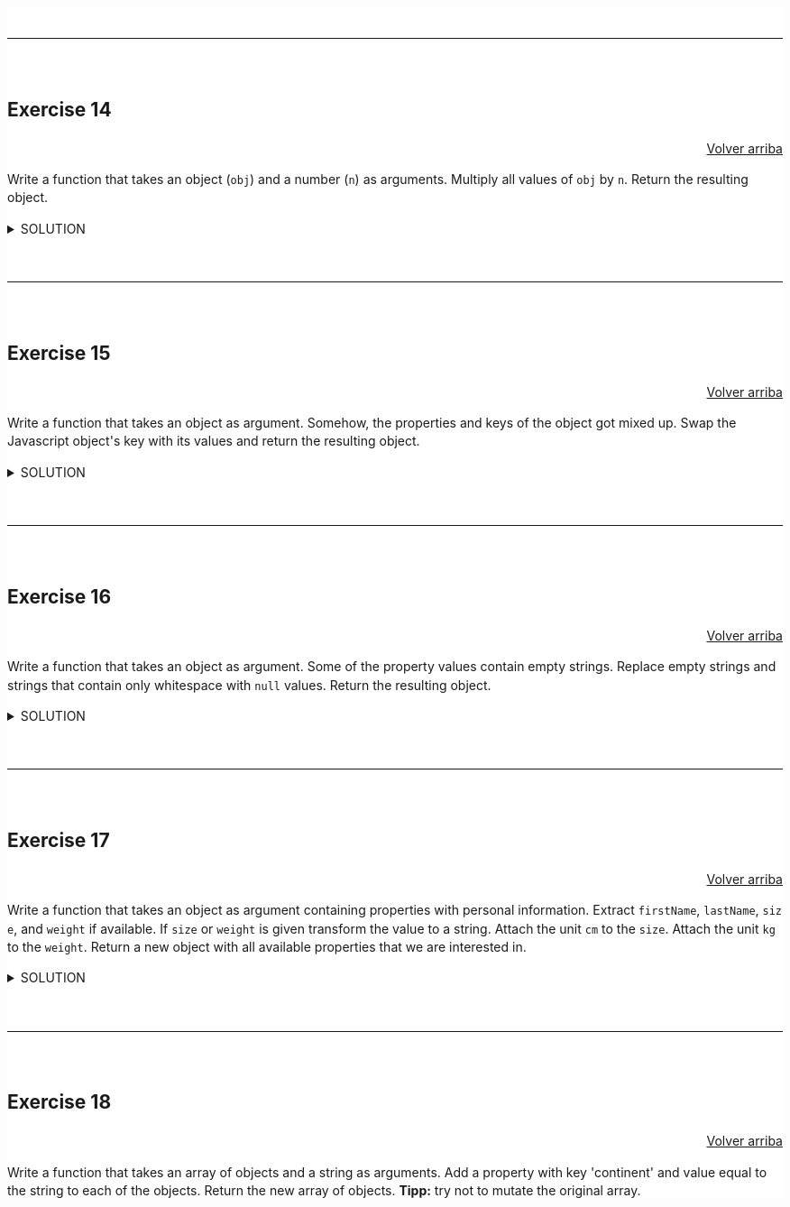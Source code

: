 <br/><hr/><br/>

## Exercise 14

<div align='right'><a href='#index'>Volver arriba</a></div>

Write a function that takes an object (`obj`) and a number (`n`) as arguments. Multiply all values of `obj` by `n`. Return the resulting object.

<details><summary>SOLUTION</summary></details>

<br/><hr/><br/>

## Exercise 15

<div align='right'><a href='#index'>Volver arriba</a></div>

Write a function that takes an object as argument. Somehow, the properties and keys of the object got mixed up. Swap the Javascript object's key with its values and return the resulting object.

<details><summary>SOLUTION</summary></details>

<br/><hr/><br/>

## Exercise 16

<div align='right'><a href='#index'>Volver arriba</a></div>

Write a function that takes an object as argument. Some of the property values contain empty strings. Replace empty strings and strings that contain only whitespace with `null` values. Return the resulting object.

<details><summary>SOLUTION</summary></details>

<br/><hr/><br/>

## Exercise 17

<div align='right'><a href='#index'>Volver arriba</a></div>

Write a function that takes an object as argument containing properties with personal information. Extract `firstName`, `lastName`, `size`, and `weight` if available. If `size` or `weight` is given transform the value to a string. Attach the unit `cm` to the `size`. Attach the unit `kg` to the `weight`. Return a new object with all available properties that we are interested in.

<details><summary>SOLUTION</summary></details>

<br/><hr/><br/>

## Exercise 18

<div align='right'><a href='#index'>Volver arriba</a></div>

Write a function that takes an array of objects and a string as arguments. Add a property with key 'continent' and value equal to the string to each of the objects. Return the new array of objects. **Tipp:** try not to mutate the original array.
